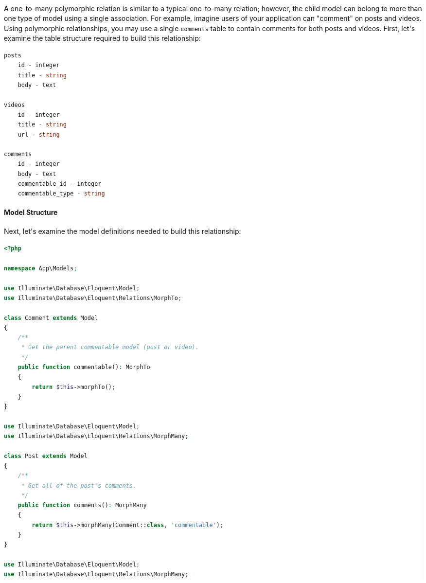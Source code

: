 A one-to-many polymorphic relation is similar to a typical one-to-many relation; however, the child model can belong to more than one type of model using a single association. For example, imagine users of your application can "comment" on posts and videos. Using polymorphic relationships, you may use a single `comments` table to contain comments for both posts and videos. First, let's examine the table structure required to build this relationship:

```php
posts
    id - integer
    title - string
    body - text

videos
    id - integer
    title - string
    url - string

comments
    id - integer
    body - text
    commentable_id - integer
    commentable_type - string

```

<a name="one-to-many-polymorphic-model-structure"></a>

#### Model Structure

Next, let's examine the model definitions needed to build this relationship:

```php
<?php

namespace App\Models;

use Illuminate\Database\Eloquent\Model;
use Illuminate\Database\Eloquent\Relations\MorphTo;

class Comment extends Model
{
    /**
     * Get the parent commentable model (post or video).
     */
    public function commentable(): MorphTo
    {
        return $this->morphTo();
    }
}

use Illuminate\Database\Eloquent\Model;
use Illuminate\Database\Eloquent\Relations\MorphMany;

class Post extends Model
{
    /**
     * Get all of the post's comments.
     */
    public function comments(): MorphMany
    {
        return $this->morphMany(Comment::class, 'commentable');
    }
}

use Illuminate\Database\Eloquent\Model;
use Illuminate\Database\Eloquent\Relations\MorphMany;
```